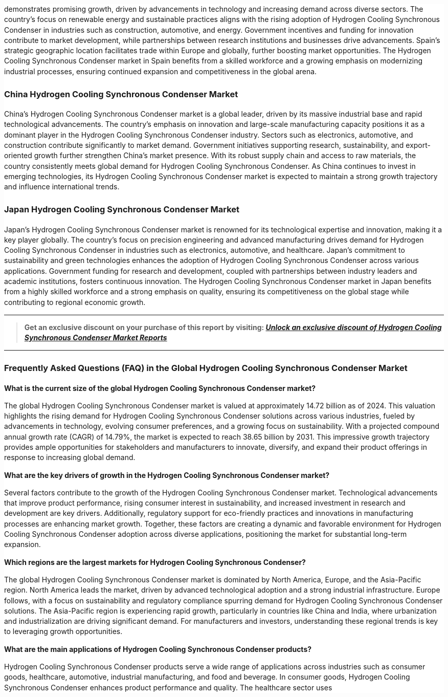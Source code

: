 demonstrates promising growth, driven by advancements in technology and increasing demand across diverse sectors. The country&rsquo;s focus on renewable energy and sustainable practices aligns with the rising adoption of Hydrogen Cooling Synchronous Condenser in industries such as construction, automotive, and energy. Government incentives and funding for innovation contribute to market development, while partnerships between research institutions and businesses drive advancements. Spain&rsquo;s strategic geographic location facilitates trade within Europe and globally, further boosting market opportunities. The Hydrogen Cooling Synchronous Condenser market in Spain benefits from a skilled workforce and a growing emphasis on modernizing industrial processes, ensuring continued expansion and competitiveness in the global arena.</p><h3>China Hydrogen Cooling Synchronous Condenser Market</h3><p>China&rsquo;s Hydrogen Cooling Synchronous Condenser market is a global leader, driven by its massive industrial base and rapid technological advancements. The country&rsquo;s emphasis on innovation and large-scale manufacturing capacity positions it as a dominant player in the Hydrogen Cooling Synchronous Condenser industry. Sectors such as electronics, automotive, and construction contribute significantly to market demand. Government initiatives supporting research, sustainability, and export-oriented growth further strengthen China&rsquo;s market presence. With its robust supply chain and access to raw materials, the country consistently meets global demand for Hydrogen Cooling Synchronous Condenser. As China continues to invest in emerging technologies, its Hydrogen Cooling Synchronous Condenser market is expected to maintain a strong growth trajectory and influence international trends.</p><h3>Japan Hydrogen Cooling Synchronous Condenser Market</h3><p>Japan&rsquo;s Hydrogen Cooling Synchronous Condenser market is renowned for its technological expertise and innovation, making it a key player globally. The country&rsquo;s focus on precision engineering and advanced manufacturing drives demand for Hydrogen Cooling Synchronous Condenser in industries such as electronics, automotive, and healthcare. Japan&rsquo;s commitment to sustainability and green technologies enhances the adoption of Hydrogen Cooling Synchronous Condenser across various applications. Government funding for research and development, coupled with partnerships between industry leaders and academic institutions, fosters continuous innovation. The Hydrogen Cooling Synchronous Condenser market in Japan benefits from a highly skilled workforce and a strong emphasis on quality, ensuring its competitiveness on the global stage while contributing to regional economic growth.</p><hr /><blockquote><p><strong>Get an exclusive discount on your purchase of this report by visiting: <em><a href="://marketresearchpulse.com/ask-for-discount/63214?utm_source=Github&amp;utm_medium=025">Unlock an exclusive discount of Hydrogen Cooling Synchronous Condenser Market Reports</a></em>&nbsp;</strong></p></blockquote><hr /><h3>Frequently Asked Questions (FAQ) in the Global Hydrogen Cooling Synchronous Condenser Market</h3><p><strong>What is the current size of the global Hydrogen Cooling Synchronous Condenser market?</strong></p><p>The global Hydrogen Cooling Synchronous Condenser market is valued at approximately 14.72 billion as of 2024. This valuation highlights the rising demand for Hydrogen Cooling Synchronous Condenser solutions across various industries, fueled by advancements in technology, evolving consumer preferences, and a growing focus on sustainability. With a projected compound annual growth rate (CAGR) of 14.79%, the market is expected to reach 38.65 billion by 2031. This impressive growth trajectory provides ample opportunities for stakeholders and manufacturers to innovate, diversify, and expand their product offerings in response to increasing global demand.</p><p><strong>What are the key drivers of growth in the Hydrogen Cooling Synchronous Condenser market?</strong></p><p>Several factors contribute to the growth of the Hydrogen Cooling Synchronous Condenser market. Technological advancements that improve product performance, rising consumer interest in sustainability, and increased investment in research and development are key drivers. Additionally, regulatory support for eco-friendly practices and innovations in manufacturing processes are enhancing market growth. Together, these factors are creating a dynamic and favorable environment for Hydrogen Cooling Synchronous Condenser adoption across diverse applications, positioning the market for substantial long-term expansion.</p><p><strong>Which regions are the largest markets for Hydrogen Cooling Synchronous Condenser?</strong></p><p>The global Hydrogen Cooling Synchronous Condenser market is dominated by North America, Europe, and the Asia-Pacific region. North America leads the market, driven by advanced technological adoption and a strong industrial infrastructure. Europe follows, with a focus on sustainability and regulatory compliance spurring demand for Hydrogen Cooling Synchronous Condenser solutions. The Asia-Pacific region is experiencing rapid growth, particularly in countries like China and India, where urbanization and industrialization are driving significant demand. For manufacturers and investors, understanding these regional trends is key to leveraging growth opportunities.</p><p><strong>What are the main applications of Hydrogen Cooling Synchronous Condenser products?</strong></p><p>Hydrogen Cooling Synchronous Condenser products serve a wide range of applications across industries such as consumer goods, healthcare, automotive, industrial manufacturing, and food and beverage. In consumer goods, Hydrogen Cooling Synchronous Condenser enhances product performance and quality. The healthcare sector uses
